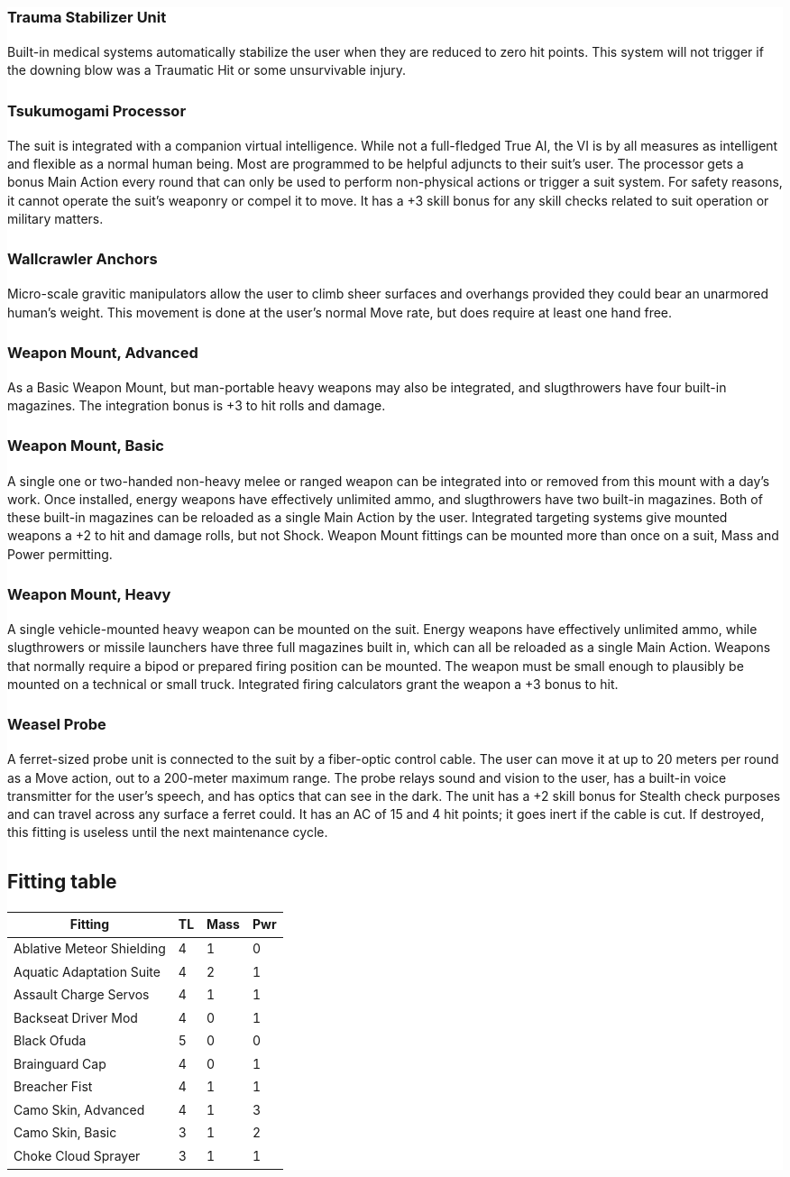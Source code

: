 ### Trauma Stabilizer Unit
Built-in medical systems automatically stabilize the user when they are reduced to zero hit points. This system will not trigger if the downing blow was a Traumatic Hit or some unsurvivable injury.
### Tsukumogami Processor
The suit is integrated with a companion virtual intelligence. While not a full-fledged True AI, the VI is by all measures as intelligent and flexible as a normal human being. Most are programmed to be helpful adjuncts to their suit’s user. The processor gets a bonus Main Action every round that can only be used to perform non-physical actions or trigger a suit system. For safety reasons, it cannot operate the suit’s weaponry or compel it to move. It has a +3 skill bonus for any skill checks related to suit operation or military matters.
### Wallcrawler Anchors
Micro-scale gravitic manipulators allow the user to climb sheer surfaces and overhangs provided they could bear an unarmored human’s weight. This movement is done at the user’s normal Move rate, but does require at least one hand free.
### Weapon Mount, Advanced
As a Basic Weapon Mount, but man-portable heavy weapons may also be integrated, and slugthrowers have four built-in magazines. The integration bonus is +3 to hit rolls and damage.
### Weapon Mount, Basic
A single one or two-handed non-heavy melee or ranged weapon can be integrated into or removed from this mount with a day’s work. Once installed, energy weapons have effectively unlimited ammo, and slugthrowers have two built-in magazines. Both of these built-in magazines can be reloaded as a single Main Action by the user. Integrated targeting systems give mounted weapons a +2 to hit and damage rolls, but not Shock. Weapon Mount fittings can be mounted more than once on a suit, Mass and Power permitting.
### Weapon Mount, Heavy
A single vehicle-mounted heavy weapon can be mounted on the suit. Energy weapons have effectively unlimited ammo, while slugthrowers or missile launchers have three full magazines built in, which can all be reloaded as a single Main Action. Weapons that normally require a bipod or prepared firing position can be mounted. The weapon must be small enough to plausibly be mounted on a technical or small truck. Integrated firing calculators grant the weapon a +3 bonus to hit.
### Weasel Probe
A ferret-sized probe unit is connected to the suit by a fiber-optic control cable. The user can move it at up to 20 meters per round as a Move action, out to a 200-meter maximum range. The probe relays sound and vision to the user, has a built-in voice transmitter for the user’s speech, and has optics that can see in the dark. The unit has a +2 skill bonus for Stealth check purposes and can travel across any surface a ferret could. It has an AC of 15 and 4 hit points; it goes inert if the cable is cut. If destroyed, this fitting is useless until the next maintenance cycle.
## Fitting table

| Fitting                      | TL  | Mass | Pwr |
| ---------------------------- | --- | ---- | --- |
| Ablative Meteor Shielding    | 4   | 1    | 0   |
| Aquatic Adaptation Suite     | 4   | 2    | 1   |
| Assault Charge Servos        | 4   | 1    | 1   |
| Backseat Driver Mod          | 4   | 0    | 1   |
| Black Ofuda                  | 5   | 0    | 0   |
| Brainguard Cap               | 4   | 0    | 1   |
| Breacher Fist                | 4   | 1    | 1   |
| Camo Skin, Advanced          | 4   | 1    | 3   |
| Camo Skin, Basic             | 3   | 1    | 2   |
| Choke Cloud Sprayer          | 3   | 1    | 1   |